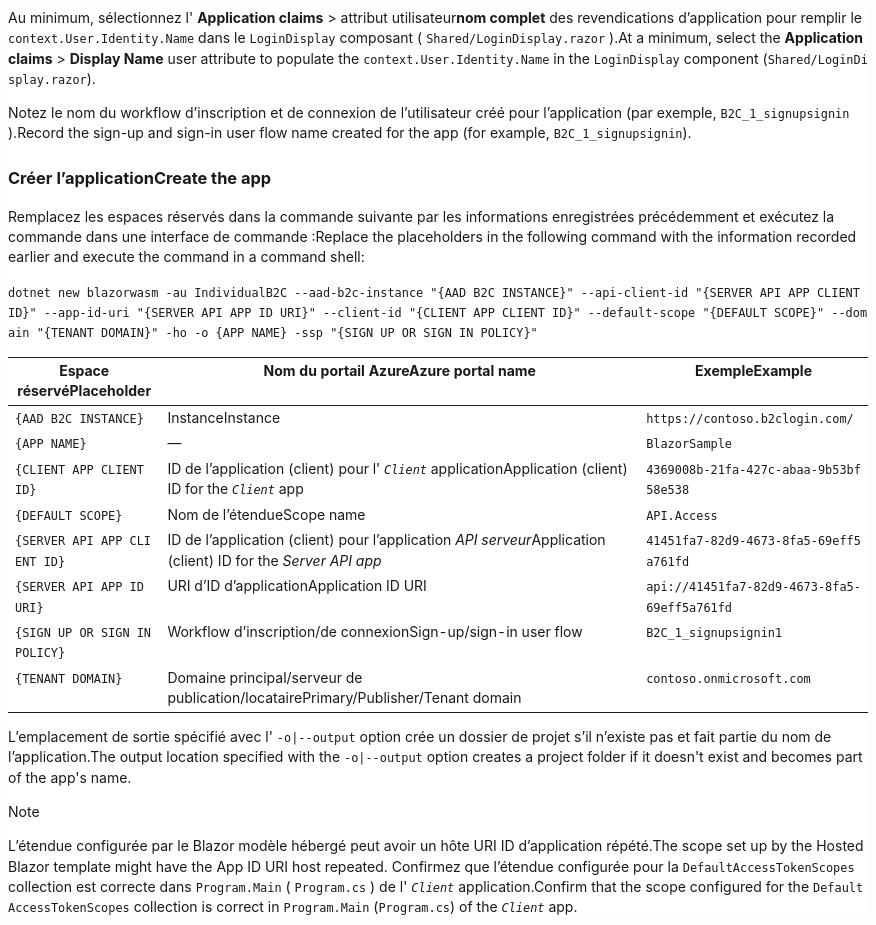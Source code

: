 <span data-ttu-id="be1b4-179">Au minimum, sélectionnez l' **Application claims**  >  attribut utilisateur**nom complet** des revendications d’application pour remplir le `context.User.Identity.Name` dans le `LoginDisplay` composant ( `Shared/LoginDisplay.razor` ).</span><span class="sxs-lookup"><span data-stu-id="be1b4-179">At a minimum, select the **Application claims** > **Display Name** user attribute to populate the `context.User.Identity.Name` in the `LoginDisplay` component (`Shared/LoginDisplay.razor`).</span></span>

<span data-ttu-id="be1b4-180">Notez le nom du workflow d’inscription et de connexion de l’utilisateur créé pour l’application (par exemple, `B2C_1_signupsignin` ).</span><span class="sxs-lookup"><span data-stu-id="be1b4-180">Record the sign-up and sign-in user flow name created for the app (for example, `B2C_1_signupsignin`).</span></span>

### <a name="create-the-app"></a><span data-ttu-id="be1b4-181">Créer l’application</span><span class="sxs-lookup"><span data-stu-id="be1b4-181">Create the app</span></span>

<span data-ttu-id="be1b4-182">Remplacez les espaces réservés dans la commande suivante par les informations enregistrées précédemment et exécutez la commande dans une interface de commande :</span><span class="sxs-lookup"><span data-stu-id="be1b4-182">Replace the placeholders in the following command with the information recorded earlier and execute the command in a command shell:</span></span>

```dotnetcli
dotnet new blazorwasm -au IndividualB2C --aad-b2c-instance "{AAD B2C INSTANCE}" --api-client-id "{SERVER API APP CLIENT ID}" --app-id-uri "{SERVER API APP ID URI}" --client-id "{CLIENT APP CLIENT ID}" --default-scope "{DEFAULT SCOPE}" --domain "{TENANT DOMAIN}" -ho -o {APP NAME} -ssp "{SIGN UP OR SIGN IN POLICY}"
```

| <span data-ttu-id="be1b4-183">Espace réservé</span><span class="sxs-lookup"><span data-stu-id="be1b4-183">Placeholder</span></span>                   | <span data-ttu-id="be1b4-184">Nom du portail Azure</span><span class="sxs-lookup"><span data-stu-id="be1b4-184">Azure portal name</span></span>                                     | <span data-ttu-id="be1b4-185">Exemple</span><span class="sxs-lookup"><span data-stu-id="be1b4-185">Example</span></span>                                      |
| ----------------------------- | ----------------------------------------------------- | -------------------------------------------- |
| `{AAD B2C INSTANCE}`          | <span data-ttu-id="be1b4-186">Instance</span><span class="sxs-lookup"><span data-stu-id="be1b4-186">Instance</span></span>                                              | `https://contoso.b2clogin.com/`              |
| `{APP NAME}`                  | &mdash;                                               | `BlazorSample`                               |
| `{CLIENT APP CLIENT ID}`      | <span data-ttu-id="be1b4-187">ID de l’application (client) pour l' *`Client`* application</span><span class="sxs-lookup"><span data-stu-id="be1b4-187">Application (client) ID for the *`Client`* app</span></span>        | `4369008b-21fa-427c-abaa-9b53bf58e538`       |
| `{DEFAULT SCOPE}`             | <span data-ttu-id="be1b4-188">Nom de l’étendue</span><span class="sxs-lookup"><span data-stu-id="be1b4-188">Scope name</span></span>                                            | `API.Access`                                 |
| `{SERVER API APP CLIENT ID}`  | <span data-ttu-id="be1b4-189">ID de l’application (client) pour l’application *API serveur*</span><span class="sxs-lookup"><span data-stu-id="be1b4-189">Application (client) ID for the *Server API app*</span></span>      | `41451fa7-82d9-4673-8fa5-69eff5a761fd`       |
| `{SERVER API APP ID URI}`     | <span data-ttu-id="be1b4-190">URI d’ID d’application</span><span class="sxs-lookup"><span data-stu-id="be1b4-190">Application ID URI</span></span>                                    | `api://41451fa7-82d9-4673-8fa5-69eff5a761fd` |
| `{SIGN UP OR SIGN IN POLICY}` | <span data-ttu-id="be1b4-191">Workflow d’inscription/de connexion</span><span class="sxs-lookup"><span data-stu-id="be1b4-191">Sign-up/sign-in user flow</span></span>                             | `B2C_1_signupsignin1`                        |
| `{TENANT DOMAIN}`             | <span data-ttu-id="be1b4-192">Domaine principal/serveur de publication/locataire</span><span class="sxs-lookup"><span data-stu-id="be1b4-192">Primary/Publisher/Tenant domain</span></span>                       | `contoso.onmicrosoft.com`                    |

<span data-ttu-id="be1b4-193">L’emplacement de sortie spécifié avec l' `-o|--output` option crée un dossier de projet s’il n’existe pas et fait partie du nom de l’application.</span><span class="sxs-lookup"><span data-stu-id="be1b4-193">The output location specified with the `-o|--output` option creates a project folder if it doesn't exist and becomes part of the app's name.</span></span>

> [!NOTE]
> <span data-ttu-id="be1b4-194">L’étendue configurée par le Blazor modèle hébergé peut avoir un hôte URI ID d’application répété.</span><span class="sxs-lookup"><span data-stu-id="be1b4-194">The scope set up by the Hosted Blazor template might have the App ID URI host repeated.</span></span> <span data-ttu-id="be1b4-195">Confirmez que l’étendue configurée pour la `DefaultAccessTokenScopes` collection est correcte dans `Program.Main` ( `Program.cs` ) de l' *`Client`* application.</span><span class="sxs-lookup"><span data-stu-id="be1b4-195">Confirm that the scope configured for the `DefaultAccessTokenScopes` collection is correct in `Program.Main` (`Program.cs`) of the *`Client`* app.</span></span>
